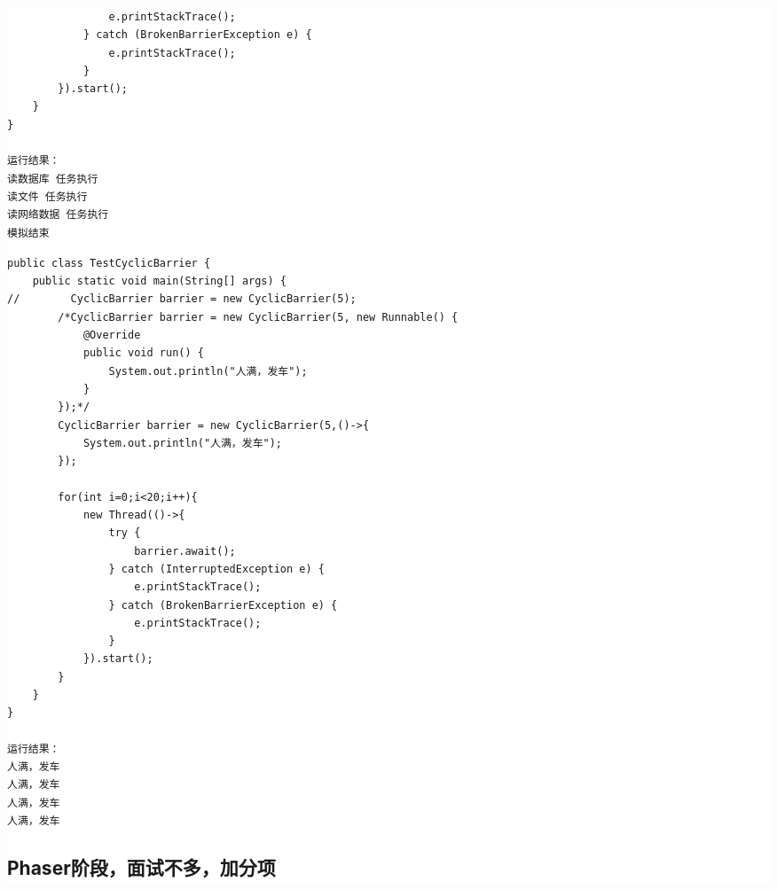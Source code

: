 ```
                e.printStackTrace();
            } catch (BrokenBarrierException e) {
                e.printStackTrace();
            }
        }).start();
    }
}

运行结果：
读数据库 任务执行
读文件 任务执行
读网络数据 任务执行
模拟结束
```

```
public class TestCyclicBarrier {
    public static void main(String[] args) {
//        CyclicBarrier barrier = new CyclicBarrier(5);
        /*CyclicBarrier barrier = new CyclicBarrier(5, new Runnable() {
            @Override
            public void run() {
                System.out.println("人满，发车");
            }
        });*/
        CyclicBarrier barrier = new CyclicBarrier(5,()->{
            System.out.println("人满，发车");
        });

        for(int i=0;i<20;i++){
            new Thread(()->{
                try {
                    barrier.await();
                } catch (InterruptedException e) {
                    e.printStackTrace();
                } catch (BrokenBarrierException e) {
                    e.printStackTrace();
                }
            }).start();
        }
    }
}

运行结果：
人满，发车
人满，发车
人满，发车
人满，发车
```
## Phaser阶段，面试不多，加分项 
